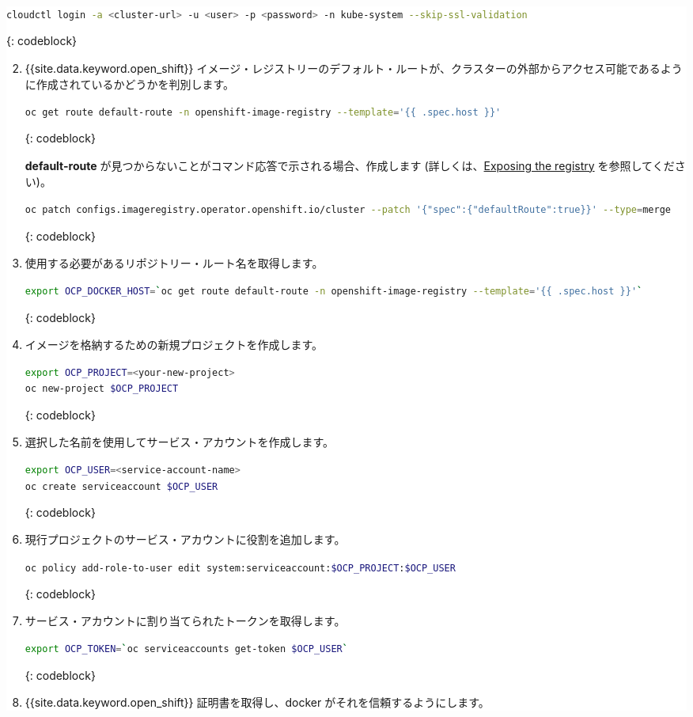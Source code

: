    ```bash
   cloudctl login -a <cluster-url> -u <user> -p <password> -n kube-system --skip-ssl-validation
   ```
   {: codeblock}

2. {{site.data.keyword.open_shift}} イメージ・レジストリーのデフォルト・ルートが、クラスターの外部からアクセス可能であるように作成されているかどうかを判別します。

   ```bash
   oc get route default-route -n openshift-image-registry --template='{{ .spec.host }}'
   ```
   {: codeblock}

   **default-route** が見つからないことがコマンド応答で示される場合、作成します (詳しくは、[Exposing the registry](https://docs.openshift.com/container-platform/4.6/registry/securing-exposing-registry.html) を参照してください)。

   ```bash
   oc patch configs.imageregistry.operator.openshift.io/cluster --patch '{"spec":{"defaultRoute":true}}' --type=merge
   ```
   {: codeblock}

3. 使用する必要があるリポジトリー・ルート名を取得します。

   ```bash
   export OCP_DOCKER_HOST=`oc get route default-route -n openshift-image-registry --template='{{ .spec.host }}'`
   ```
   {: codeblock}

4. イメージを格納するための新規プロジェクトを作成します。

   ```bash
   export OCP_PROJECT=<your-new-project>
   oc new-project $OCP_PROJECT
   ```
   {: codeblock}

5. 選択した名前を使用してサービス・アカウントを作成します。

   ```bash
   export OCP_USER=<service-account-name>
   oc create serviceaccount $OCP_USER
   ```
   {: codeblock}

6. 現行プロジェクトのサービス・アカウントに役割を追加します。

   ```bash
   oc policy add-role-to-user edit system:serviceaccount:$OCP_PROJECT:$OCP_USER
   ```
   {: codeblock}

7. サービス・アカウントに割り当てられたトークンを取得します。

   ```bash
   export OCP_TOKEN=`oc serviceaccounts get-token $OCP_USER`
   ```
   {: codeblock}

8. {{site.data.keyword.open_shift}} 証明書を取得し、docker がそれを信頼するようにします。
